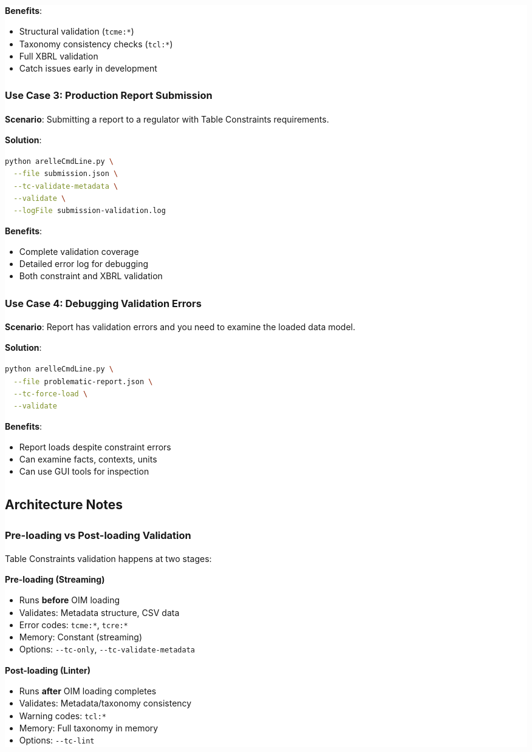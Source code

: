 **Benefits**:
- Structural validation (`tcme:*`)
- Taxonomy consistency checks (`tcl:*`)
- Full XBRL validation
- Catch issues early in development

### Use Case 3: Production Report Submission

**Scenario**: Submitting a report to a regulator with Table Constraints requirements.

**Solution**:
```bash
python arelleCmdLine.py \
  --file submission.json \
  --tc-validate-metadata \
  --validate \
  --logFile submission-validation.log
```

**Benefits**:
- Complete validation coverage
- Detailed error log for debugging
- Both constraint and XBRL validation

### Use Case 4: Debugging Validation Errors

**Scenario**: Report has validation errors and you need to examine the loaded data model.

**Solution**:
```bash
python arelleCmdLine.py \
  --file problematic-report.json \
  --tc-force-load \
  --validate
```

**Benefits**:
- Report loads despite constraint errors
- Can examine facts, contexts, units
- Can use GUI tools for inspection

## Architecture Notes

### Pre-loading vs Post-loading Validation

Table Constraints validation happens at two stages:

**Pre-loading (Streaming)**
- Runs **before** OIM loading
- Validates: Metadata structure, CSV data
- Error codes: `tcme:*`, `tcre:*`
- Memory: Constant (streaming)
- Options: `--tc-only`, `--tc-validate-metadata`

**Post-loading (Linter)**
- Runs **after** OIM loading completes
- Validates: Metadata/taxonomy consistency
- Warning codes: `tcl:*`
- Memory: Full taxonomy in memory
- Options: `--tc-lint`
